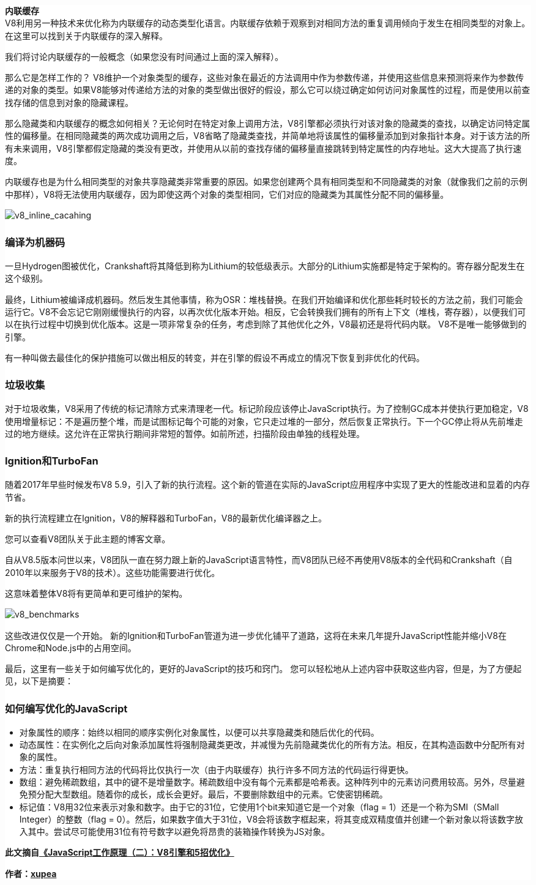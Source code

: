 **内联缓存**  
V8利用另一种技术来优化称为内联缓存的动态类型化语言。内联缓存依赖于观察到对相同方法的重复调用倾向于发生在相同类型的对象上。在这里可以找到关于内联缓存的深入解释。

我们将讨论内联缓存的一般概念（如果您没有时间通过​​上面的深入解释）。

那么它是怎样工作的？ V8维护一个对象类型的缓存，这些对象在最近的方法调用中作为参数传递，并使用这些信息来预测将来作为参数传递的对象的类型。如果V8能够对传递给方法的对象的类型做出很好的假设，那么它可以绕过确定如何访问对象属性的过程，而是使用以前查找存储的信息到对象的隐藏课程。

那么隐藏类和内联缓存的概念如何相关？无论何时在特定对象上调用方法，V8引擎都必须执行对该对象的隐藏类的查找，以确定访问特定属性的偏移量。在相同隐藏类的两次成功调用之后，V8省略了隐藏类查找，并简单地将该属性的偏移量添加到对象指针本身。对于该方法的所有未来调用，V8引擎都假定隐藏的类没有更改，并使用从以前的查找存储的偏移量直接跳转到特定属性的内存地址。这大大提高了执行速度。

内联缓存也是为什么相同类型的对象共享隐藏类非常重要的原因。如果您创建两个具有相同类型和不同隐藏类的对象（就像我们之前的示例中那样），V8将无法使用内联缓存，因为即使这两个对象的类型相同，它们对应的隐藏类为其属性分配不同的偏移量。

![v8_inline_cacahing](https://image-static.segmentfault.com/307/815/3078150790-5ae2caae22fb4_articlex "v8_inline_cacahing")

### 编译为机器码

一旦Hydrogen图被优化，Crankshaft将其降低到称为Lithium的较低级表示。大部分的Lithium实施都是特定于架构的。寄存器分配发生在这个级别。

最终，Lithium被编译成机器码。然后发生其他事情，称为OSR：堆栈替换。在我们开始编译和优化那些耗时较长的方法之前，我们可能会运行它。V8不会忘记它刚刚缓慢执行的内容，以再次优化版本开始。相反，它会转换我们拥有的所有上下文（堆栈，寄存器），以便我们可以在执行过程中切换到优化版本。这是一项非常复杂的任务，考虑到除了其他优化之外，V8最初还是将代码内联。 V8不是唯一能够做到的引擎。

有一种叫做去最佳化的保护措施可以做出相反的转变，并在引擎的假设不再成立的情况下恢复到非优化的代码。

### 垃圾收集

对于垃圾收集，V8采用了传统的标记清除方式来清理老一代。标记阶段应该停止JavaScript执行。为了控制GC成本并使执行更加稳定，V8使用增量标记：不是遍历整个堆，而是试图标记每个可能的对象，它只走过堆的一部分，然后恢复正常执行。下一个GC停止将从先前堆走过的地方继续。这允许在正常执行期间非常短的暂停。如前所述，扫描阶段由单独的线程处理。

### Ignition和TurboFan

随着2017年早些时候发布V8 5.9，引入了新的执行流程。这个新的管道在实际的JavaScript应用程序中实现了更大的性能改进和显着的内存节省。

新的执行流程建立在Ignition，V8的解释器和TurboFan，V8的最新优化编译器之上。

您可以查看V8团队关于此主题的博客文章。

自从V8.5版本问世以来，V8团队一直在努力跟上新的JavaScript语言特性，而V8团队已经不再使用V8版本的全代码和Crankshaft（自2010年以来服务于V8的技术）。这些功能需要进行优化。

这意味着整体V8将有更简单和更可维护的架构。

![v8_benchmarks](https://image-static.segmentfault.com/295/050/2950506090-5ae2d1c0cf39e_articlex "v8_benchmarks")

这些改进仅仅是一个开始。 新的Ignition和TurboFan管道为进一步优化铺平了道路，这将在未来几年提升JavaScript性能并缩小V8在Chrome和Node.js中的占用空间。

最后，这里有一些关于如何编写优化的，更好的JavaScript的技巧和窍门。 您可以轻松地从上述内容中获取这些内容，但是，为了方便起见，以下是摘要：

### 如何编写优化的JavaScript

*   对象属性的顺序：始终以相同的顺序实例化对象属性，以便可以共享隐藏类和随后优化的代码。
*   动态属性：在实例化之后向对象添加属性将强制隐藏类更改，并减慢为先前隐藏类优化的所有方法。相反，在其构造函数中分配所有对象的属性。
*   方法：重复执行相同方法的代码将比仅执行一次（由于内联缓存）执行许多不同方法的代码运行得更快。
*   数组：避免稀疏数组，其中的键不是增量数字。稀疏数组中没有每个元素都是哈希表。这种阵列中的元素访问费用较高。另外，尽量避免预分配大型数组。随着你的成长，成长会更好。最后，不要删除数组中的元素。它使密钥稀疏。
*   标记值：V8用32位来表示对象和数字。由于它的31位，它使用1个bit来知道它是一个对象（flag = 1）还是一个称为SMI（SMall Integer）的整数（flag = 0）。然后，如果数字值大于31位，V8会将该数字框起来，将其变成双精度值并创建一个新对象以将该数字放入其中。尝试尽可能使用31位有符号数字以避免将昂贵的装箱操作转换为JS对象。


**此文摘自[《JavaScript工作原理（二）：V8引擎和5招优化》](https://segmentfault.com/a/1190000014593649)**

**作者：[xupea](https://segmentfault.com/u/xupea)**